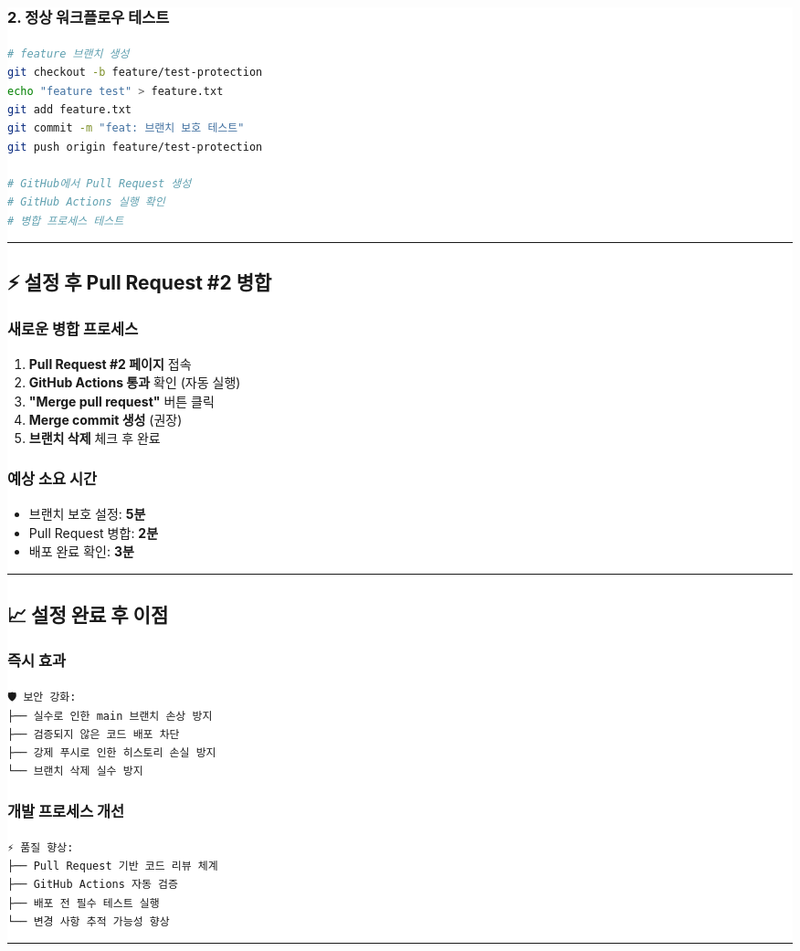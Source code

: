 ### **2. 정상 워크플로우 테스트**
```bash
# feature 브랜치 생성
git checkout -b feature/test-protection
echo "feature test" > feature.txt
git add feature.txt
git commit -m "feat: 브랜치 보호 테스트"
git push origin feature/test-protection

# GitHub에서 Pull Request 생성
# GitHub Actions 실행 확인
# 병합 프로세스 테스트
```

---

## ⚡ 설정 후 Pull Request #2 병합

### **새로운 병합 프로세스**
1. **Pull Request #2 페이지** 접속
2. **GitHub Actions 통과** 확인 (자동 실행)
3. **"Merge pull request"** 버튼 클릭
4. **Merge commit 생성** (권장)
5. **브랜치 삭제** 체크 후 완료

### **예상 소요 시간**
- 브랜치 보호 설정: **5분**
- Pull Request 병합: **2분**
- 배포 완료 확인: **3분**

---

## 📈 설정 완료 후 이점

### **즉시 효과**
```
🛡️ 보안 강화:
├── 실수로 인한 main 브랜치 손상 방지
├── 검증되지 않은 코드 배포 차단
├── 강제 푸시로 인한 히스토리 손실 방지
└── 브랜치 삭제 실수 방지
```

### **개발 프로세스 개선**
```
⚡ 품질 향상:
├── Pull Request 기반 코드 리뷰 체계
├── GitHub Actions 자동 검증
├── 배포 전 필수 테스트 실행
└── 변경 사항 추적 가능성 향상
```

---